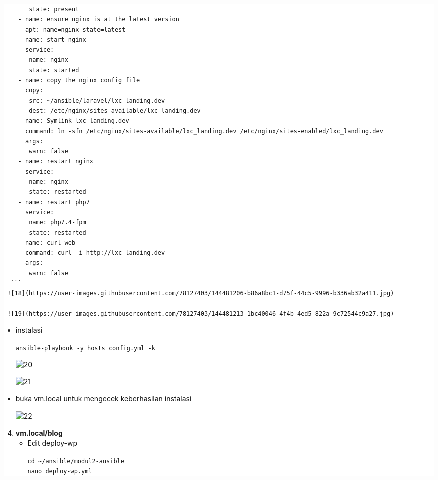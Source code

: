            state: present
        - name: ensure nginx is at the latest version
          apt: name=nginx state=latest
        - name: start nginx
          service:
           name: nginx
           state: started
        - name: copy the nginx config file 
          copy:
           src: ~/ansible/laravel/lxc_landing.dev
           dest: /etc/nginx/sites-available/lxc_landing.dev
        - name: Symlink lxc_landing.dev
          command: ln -sfn /etc/nginx/sites-available/lxc_landing.dev /etc/nginx/sites-enabled/lxc_landing.dev
          args:
           warn: false
        - name: restart nginx
          service:
           name: nginx
           state: restarted
        - name: restart php7
          service:
           name: php7.4-fpm
           state: restarted
        - name: curl web
          command: curl -i http://lxc_landing.dev
          args:
           warn: false
      ```
     ![18](https://user-images.githubusercontent.com/78127403/144481206-b86a8bc1-d75f-44c5-9996-b336ab32a411.jpg)

     ![19](https://user-images.githubusercontent.com/78127403/144481213-1bc40046-4f4b-4ed5-822a-9c72544c9a27.jpg)


     

   - instalasi
     ```
     ansible-playbook -y hosts config.yml -k
     ```
     ![20](https://user-images.githubusercontent.com/78127403/144480694-1c8f079d-9c69-4e1a-b794-38c2dc8b6590.jpg)


     ![21](https://user-images.githubusercontent.com/78127403/144480688-f9edcf7f-cb18-4caa-98b2-1d5167d9fcbf.jpg)


   - buka vm.local untuk mengecek keberhasilan instalasi
   
     ![22](https://user-images.githubusercontent.com/78127403/144480541-49d4fbb9-4ee6-4d61-960c-8cce913b3e71.jpg)




4. **vm.local/blog**
   - Edit deploy-wp
     ```
     cd ~/ansible/modul2-ansible
     nano deploy-wp.yml
     ```
